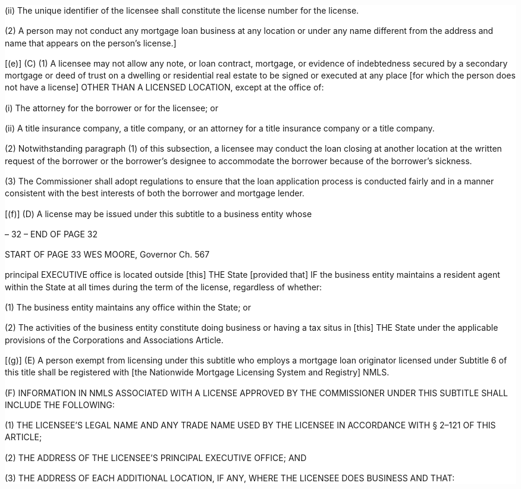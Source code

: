 (ii) The unique identifier of the licensee shall constitute the license
number for the license.

(2) A person may not conduct any mortgage loan business at any location
or under any name different from the address and name that appears on the person’s
license.]

[(e)] (C) (1) A licensee may not allow any note, or loan contract, mortgage, or
evidence of indebtedness secured by a secondary mortgage or deed of trust on a dwelling or
residential real estate to be signed or executed at any place [for which the person does not
have a license] OTHER THAN A LICENSED LOCATION, except at the office of:

(i) The attorney for the borrower or for the licensee; or

(ii) A title insurance company, a title company, or an attorney for a
title insurance company or a title company.

(2) Notwithstanding paragraph (1) of this subsection, a licensee may
conduct the loan closing at another location at the written request of the borrower or the
borrower’s designee to accommodate the borrower because of the borrower’s sickness.

(3) The Commissioner shall adopt regulations to ensure that the loan
application process is conducted fairly and in a manner consistent with the best interests
of both the borrower and mortgage lender.

[(f)] (D) A license may be issued under this subtitle to a business entity whose

– 32 –
END OF PAGE 32

START OF PAGE 33
WES MOORE, Governor Ch. 567

principal EXECUTIVE office is located outside [this] THE State [provided that] IF the
business entity maintains a resident agent within the State at all times during the term of
the license, regardless of whether:

(1) The business entity maintains any office within the State; or

(2) The activities of the business entity constitute doing business or having
a tax situs in [this] THE State under the applicable provisions of the Corporations and
Associations Article.

[(g)] (E) A person exempt from licensing under this subtitle who employs a
mortgage loan originator licensed under Subtitle 6 of this title shall be registered with [the
Nationwide Mortgage Licensing System and Registry] NMLS.

(F) INFORMATION IN NMLS ASSOCIATED WITH A LICENSE APPROVED BY
THE COMMISSIONER UNDER THIS SUBTITLE SHALL INCLUDE THE FOLLOWING:

(1) THE LICENSEE’S LEGAL NAME AND ANY TRADE NAME USED BY
THE LICENSEE IN ACCORDANCE WITH § 2–121 OF THIS ARTICLE;

(2) THE ADDRESS OF THE LICENSEE’S PRINCIPAL EXECUTIVE
OFFICE; AND

(3) THE ADDRESS OF EACH ADDITIONAL LOCATION, IF ANY, WHERE
THE LICENSEE DOES BUSINESS AND THAT:
